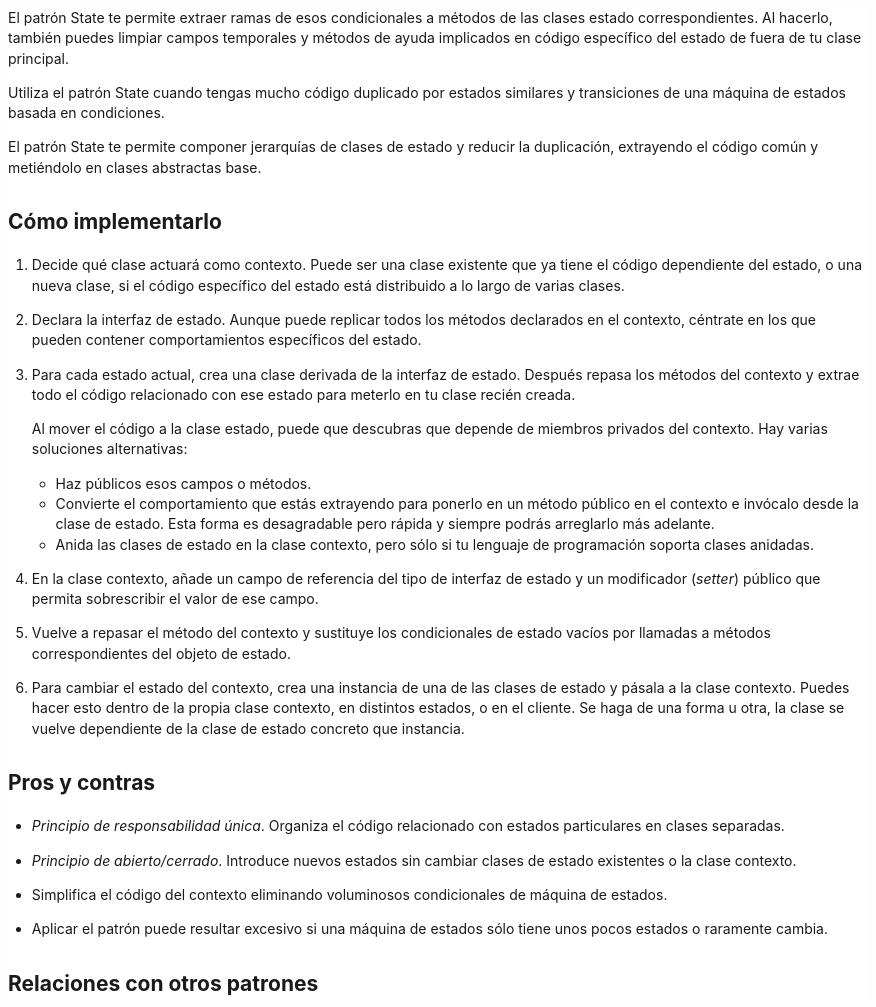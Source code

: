 El patrón State te permite extraer ramas de esos condicionales a métodos de las clases estado correspondientes. Al hacerlo, también puedes limpiar campos temporales y métodos de ayuda implicados en código específico del estado de fuera de tu clase principal.

Utiliza el patrón State cuando tengas mucho código duplicado por estados similares y transiciones de una máquina de estados basada en condiciones.

El patrón State te permite componer jerarquías de clases de estado y reducir la duplicación, extrayendo el código común y metiéndolo en clases abstractas base.

## Cómo implementarlo

1. Decide qué clase actuará como contexto. Puede ser una clase existente que ya tiene el código dependiente del estado, o una nueva clase, si el código específico del estado está distribuido a lo largo de varias clases.
    
2. Declara la interfaz de estado. Aunque puede replicar todos los métodos declarados en el contexto, céntrate en los que pueden contener comportamientos específicos del estado.
    
3. Para cada estado actual, crea una clase derivada de la interfaz de estado. Después repasa los métodos del contexto y extrae todo el código relacionado con ese estado para meterlo en tu clase recién creada.
    
    Al mover el código a la clase estado, puede que descubras que depende de miembros privados del contexto. Hay varias soluciones alternativas:
    
    - Haz públicos esos campos o métodos.
    - Convierte el comportamiento que estás extrayendo para ponerlo en un método público en el contexto e invócalo desde la clase de estado. Esta forma es desagradable pero rápida y siempre podrás arreglarlo más adelante.
    - Anida las clases de estado en la clase contexto, pero sólo si tu lenguaje de programación soporta clases anidadas.
4. En la clase contexto, añade un campo de referencia del tipo de interfaz de estado y un modificador (_setter_) público que permita sobrescribir el valor de ese campo.
    
5. Vuelve a repasar el método del contexto y sustituye los condicionales de estado vacíos por llamadas a métodos correspondientes del objeto de estado.
    
6. Para cambiar el estado del contexto, crea una instancia de una de las clases de estado y pásala a la clase contexto. Puedes hacer esto dentro de la propia clase contexto, en distintos estados, o en el cliente. Se haga de una forma u otra, la clase se vuelve dependiente de la clase de estado concreto que instancia.
    

## Pros y contras

- _Principio de responsabilidad única_. Organiza el código relacionado con estados particulares en clases separadas.
- _Principio de abierto/cerrado_. Introduce nuevos estados sin cambiar clases de estado existentes o la clase contexto.
- Simplifica el código del contexto eliminando voluminosos condicionales de máquina de estados.

- Aplicar el patrón puede resultar excesivo si una máquina de estados sólo tiene unos pocos estados o raramente cambia.

## Relaciones con otros patrones
